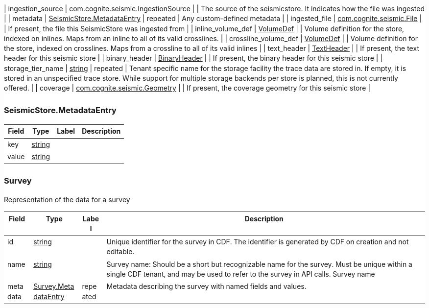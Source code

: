 | ingestion_source     | [com.cognite.seismic.IngestionSource](#com.cognite.seismic.IngestionSource)      |          | The source of the seismicstore. It indicates how the file was ingested                                                                                                                                                             |
| metadata             | [SeismicStore.MetadataEntry](#com.cognite.seismic.v1.SeismicStore.MetadataEntry) | repeated | Any custom-defined metadata                                                                                                                                                                                                        |
| ingested_file        | [com.cognite.seismic.File](#com.cognite.seismic.File)                            |          | If present, the file this SeismicStore was ingested from                                                                                                                                                                           |
| inline_volume_def    | [VolumeDef](#com.cognite.seismic.v1.VolumeDef)                                   |          | Volume definition for the store, indexed on inlines. Maps from an inline to all of its valid crosslines.                                                                                                                           |
| crossline_volume_def | [VolumeDef](#com.cognite.seismic.v1.VolumeDef)                                   |          | Volume definition for the store, indexed on crosslines. Maps from a crossline to all of its valid inlines                                                                                                                          |
| text_header          | [TextHeader](#com.cognite.seismic.v1.TextHeader)                                 |          | If present, the text header for this seismic store                                                                                                                                                                                 |
| binary_header        | [BinaryHeader](#com.cognite.seismic.v1.BinaryHeader)                             |          | If present, the binary header for this seismic store                                                                                                                                                                               |
| storage_tier_name    | [string](#string)                                                                | repeated | Tenant specific name for the storage facility the trace data are stored in. If empty, it is stored in an unspecified trace store. While support for multiple storage backends per store is planned, this is not currently offered. |
| coverage             | [com.cognite.seismic.Geometry](#com.cognite.seismic.Geometry)                    |          | If present, the coverage geometry for this seismic store                                                                                                                                                                           |

<a name="com.cognite.seismic.v1.SeismicStore.MetadataEntry"></a>

### SeismicStore.MetadataEntry

| Field | Type              | Label | Description |
| ----- | ----------------- | ----- | ----------- |
| key   | [string](#string) |       |             |
| value | [string](#string) |       |             |

<a name="com.cognite.seismic.v1.Survey"></a>

### Survey

Representation of the data for a survey

| Field               | Type                                                                                          | Label    | Description                                                                                                                                                                                                                                                                                                                                       |
| ------------------- | --------------------------------------------------------------------------------------------- | -------- | ------------------------------------------------------------------------------------------------------------------------------------------------------------------------------------------------------------------------------------------------------------------------------------------------------------------------------------------------- |
| id                  | [string](#string)                                                                             |          | Unique identifier for the survey in CDF. The identifier is generated by CDF on creation and not editable.                                                                                                                                                                                                                                         |
| name                | [string](#string)                                                                             |          | Survey name: Should be a short but recognizable name for the survey. Must be unique within a single CDF tenant, and may be used to refer to the survey in API calls. Survey name                                                                                                                                                                  |
| metadata            | [Survey.MetadataEntry](#com.cognite.seismic.v1.Survey.MetadataEntry)                          | repeated | Metadata describing the survey with named fields and values.                                                                                                                                                                                                                                                                                      |